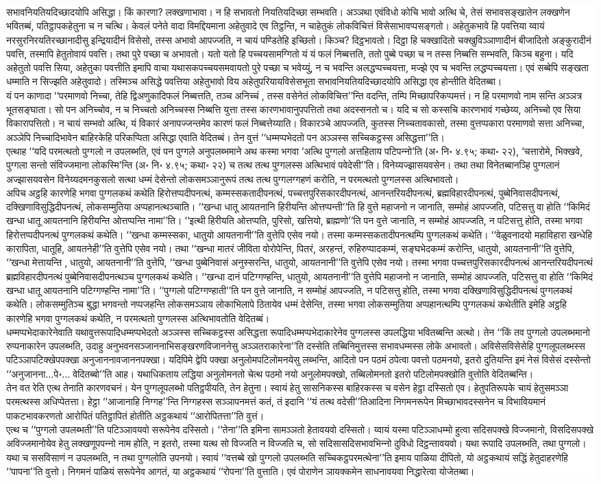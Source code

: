 सभावनियतियदिच्छादयोपि असिद्धा। किं कारणा? लक्खणाभावा। न हि सभावतो नियतियदिच्छा सम्भवति। अञ्‍ञथा एवंविधो कोचि भावो अत्थि चे, तेसं सभावसङ्खातेन लक्खणेन भवितब्बं, पतिट्ठापकहेतुना च न चत्थि। केवलं पनेते वादा विमद्दियमाना अहेतुवादे एव तिट्ठन्ति, न चाहेतुकं लोकविचित्तं विसेसाभावप्पसङ्गतो। अहेतुकभावे हि पवत्तिया य्वायं नरसुरनिरयतिरच्छानादीसु इन्द्रियादीनं विसेसो, तस्स अभावो आपज्‍जति, न चायं पण्डितेहि इच्छितो। किञ्‍च? दिट्ठभावतो। दिट्ठा हि चक्खादितो चक्खुविञ्‍ञाणादीनं बीजादितो अङ्कुरादीनं पवत्ति, तस्मापि हेतुतोवायं पवत्ति। तथा पुरे पच्छा च अभावतो। यतो यतो हि पच्‍चयसामग्गितो यं यं फलं निब्बत्तति, ततो पुब्बे पच्छा च न तस्स निब्बत्ति सम्भवति, किञ्‍च बहुना। यदि अहेतुतो पवत्ति सिया, अहेतुका पवत्तीति इमापि वाचा यथासकपच्‍चयसमवायतो पुरे पच्छा च भवेय्युं, न च भवन्ति अलद्धप्पच्‍चयत्ता, मज्झे एव च भवन्ति लद्धप्पच्‍चयत्ता। एवं सब्बेपि सङ्खता धम्माति न सिज्झति अहेतुवादो। तस्मिञ्‍च असिद्धे पवत्तिया अहेतुभावो विय अहेतुपरियायविसेसभूता सभावनियतियदिच्छादयोपि असिद्धा एव होन्तीति वेदितब्बा।  
यं पन काणादा ‘‘परमाणवो निच्‍चा, तेहि द्विअणुकादिफलं निब्बत्तति, तञ्‍च अनिच्‍चं , तस्स वसेनेतं लोकविचित्त’’न्ति वदन्ति, तम्पि मिच्छापरिकप्पमत्तं। न हि परमाणवो नाम सन्ति अञ्‍ञत्र भूतसङ्घाता। सो पन अनिच्‍चोव, न च निच्‍चतो अनिच्‍चस्स निब्बत्ति युत्ता तस्स कारणभावानुपपत्तितो तथा अदस्सनतो च। यदि च सो कस्सचि कारणभावं गच्छेय्य, अनिच्‍चो एव सिया विकारापत्तितो। न चायं सम्भवो अत्थि, यं विकारं अनापज्‍जन्तमेव कारणं फलं निब्बत्तेय्याति। विकारञ्‍चे आपज्‍जति, कुतस्स निच्‍चतावकासो, तस्मा वुत्तप्पकारा परमाणवो सत्ता अनिच्‍चा, अञ्‍ञेपि निच्‍चादिभावेन बाहिरकेहि परिकप्पिता असिद्धा एवाति वेदितब्बं। तेन वुत्तं ‘‘धम्मप्पभेदतो पन अञ्‍ञस्स सच्‍चिकट्ठस्स असिद्धत्ता’’ति।  
एत्थाह ‘‘यदि परमत्थतो पुग्गलो न उपलब्भति, एवं पन पुग्गले अनुपलब्भमाने अथ कस्मा भगवा ‘अत्थि पुग्गलो अत्तहिताय पटिपन्‍नो’ति (अ॰ नि॰ ४.९५; कथा॰ २२), ‘चत्तारोमे, भिक्खवे, पुग्गला सन्तो संविज्‍जमाना लोकस्मि’न्ति (अ॰ नि॰ ४.९५; कथा॰ २२) च तत्थ तत्थ पुग्गलस्स अत्थिभावं पवेदेसी’’ति। विनेय्यज्झासयवसेन। तथा तथा विनेतब्बानञ्हि पुग्गलानं अज्झासयवसेन विनेय्यदमनकुसलो सत्था धम्मं देसेन्तो लोकसमञ्‍ञानुरूपं तत्थ तत्थ पुग्गलग्गहणं करोति, न परमत्थतो पुग्गलस्स अत्थिभावतो।  
अपिच अट्ठहि कारणेहि भगवा पुग्गलकथं कथेति हिरोत्तप्पदीपनत्थं, कम्मस्सकतादीपनत्थं, पच्‍चत्तपुरिसकारदीपनत्थं, आनन्तरियदीपनत्थं, ब्रह्मविहारदीपनत्थं, पुब्बेनिवासदीपनत्थं, दक्खिणाविसुद्धिदीपनत्थं, लोकसम्मुतिया अप्पहानत्थञ्‍चाति। ‘‘खन्धा धातू आयतनानि हिरीयन्ति ओत्तप्पन्ती’’ति हि वुत्ते महाजनो न जानाति, सम्मोहं आपज्‍जति, पटिसत्तु वा होति ‘‘किमिदं खन्धा धातू आयतनानि हिरीयन्ति ओत्तप्पन्ति नामा’’ति। ‘‘इत्थी हिरीयति ओत्तप्पति, पुरिसो, खत्तियो, ब्राह्मणो’’ति पन वुत्ते जानाति, न सम्मोहं आपज्‍जति, न पटिसत्तु होति, तस्मा भगवा हिरोत्तप्पदीपनत्थं पुग्गलकथं कथेति। ‘‘खन्धा कम्मस्सका, धातुयो आयतनानी’’ति वुत्तेपि एसेव नयो। तस्मा कम्मस्सकतादीपनत्थम्पि पुग्गलकथं कथेति। ‘‘वेळुवनादयो महाविहारा खन्धेहि कारापिता, धातूहि, आयतनेही’’ति वुत्तेपि एसेव नयो। तथा ‘‘खन्धा मातरं जीविता वोरोपेन्ति, पितरं, अरहन्तं, रुहिरुप्पादकम्मं, सङ्घभेदकम्मं करोन्ति, धातुयो, आयतनानी’’ति वुत्तेपि, ‘‘खन्धा मेत्तायन्ति , धातुयो, आयतनानी’’ति वुत्तेपि, ‘‘खन्धा पुब्बेनिवासं अनुस्सरन्ति, धातुयो, आयतनानी’’ति वुत्तेपि एसेव नयो। तस्मा भगवा पच्‍चत्तपुरिसकारदीपनत्थं आनन्तरियदीपनत्थं ब्रह्मविहारदीपनत्थं पुब्बेनिवासदीपनत्थञ्‍च पुग्गलकथं कथेति। ‘‘खन्धा दानं पटिग्गण्हन्ति, धातुयो, आयतनानी’’ति वुत्तेपि महाजनो न जानाति, सम्मोहं आपज्‍जति, पटिसत्तु वा होति ‘‘किमिदं खन्धा धातू आयतनानि पटिग्गण्हन्ति नामा’’ति। ‘‘पुग्गलो पटिग्गण्हाती’’ति पन वुत्ते जानाति, न सम्मोहं आपज्‍जति, न पटिसत्तु होति, तस्मा भगवा दक्खिणाविसुद्धिदीपनत्थं पुग्गलकथं कथेति। लोकसम्मुतिञ्‍च बुद्धा भगवन्तो नप्पजहन्ति लोकसमञ्‍ञाय लोकाभिलापे ठितायेव धम्मं देसेन्ति, तस्मा भगवा लोकसम्मुतिया अप्पहानत्थम्पि पुग्गलकथं कथेतीति इमेहि अट्ठहि कारणेहि भगवा पुग्गलकथं कथेति, न परमत्थतो पुग्गलस्स अत्थिभावतोति वेदितब्बं।  
धम्मप्पभेदाकारेनेवाति यथावुत्तरूपादिधम्मप्पभेदतो अञ्‍ञस्स सच्‍चिकट्ठस्स असिद्धत्ता रूपादिधम्मप्पभेदाकारेनेव पुग्गलस्स उपलद्धिया भवितब्बन्ति अत्थो। तेन ‘‘किं तव पुग्गलो उपलब्भमानो रुप्पनाकारेन उपलब्भति, उदाहु अनुभवनसञ्‍जाननाभिसङ्खरणविजाननेसु अञ्‍ञतराकारेना’’ति दस्सेति तब्बिनिमुत्तस्स सभावधम्मस्स लोके अभावतो। अविसेसविसेसेहि पुग्गलूपलब्भस्स पटिञ्‍ञापटिक्खेपपक्खा अनुजाननावजाननपक्खा। यदिपिमे द्वेपि पक्खा अनुलोमपटिलोमनयेसु लब्भन्ति, आदितो पन पठमं ठपेत्वा पवत्तो पठमनयो, इतरो दुतियन्ति इमं नेसं विसेसं दस्सेन्तो ‘‘अनुजानना…पे॰… वेदितब्बो’’ति आह। यथाधिकताय लद्धिया अनुलोमनतो चेत्थ पठमो नयो अनुलोमपक्खो, तब्बिलोमनतो इतरो पटिलोमपक्खोति वुत्तोति वेदितब्बन्ति।  
तेन वत रेति एत्थ तेनाति कारणवचनं। येन पुग्गलूपलब्भो पतिट्ठपीयति, तेन हेतुना। स्वायं हेतु सासनिकस्स बाहिरकस्स च वसेन हेट्ठा दस्सितो एव। हेतुपतिरूपके चायं हेतुसमञ्‍ञा परमत्थस्स अधिप्पेतत्ता। हेट्ठा ‘‘आजानाहि निग्गह’’न्ति निग्गहस्स सञ्‍ञापनमत्तं कतं, तं इदानि ‘‘यं तत्थ वदेसी’’तिआदिना निगमनरूपेन मिच्छाभावदस्सनेन च विभावियमानं पाकटभावकरणतो आरोपितं पतिट्ठापितं होतीति अट्ठकथायं ‘‘आरोपितत्ता’’ति वुत्तं।  
एत्थ च ‘‘पुग्गलो उपलब्भती’’ति पटिञ्‍ञावयवो सरूपेनेव दस्सितो। ‘‘तेना’’ति इमिना सामञ्‍ञतो हेतावयवो दस्सितो। य्वायं यस्मा पटिञ्‍ञाधम्मो हुत्वा सदिसपक्खे विज्‍जमानो, विसदिसपक्खे अविज्‍जमानोयेव हेतु लक्खणूपपन्‍नो नाम होति, न इतरो, तस्मा यत्थ सो विज्‍जति न विज्‍जति च, सो सदिसासदिसभावभिन्‍नो दुविधो दिट्ठन्तावयवो। यथा रूपादि उपलब्भति, तथा पुग्गलो। यथा च ससविसाणं न उपलब्भति, न तथा पुग्गलोति उपनयो। स्वायं ‘‘वत्तब्बे खो पुग्गलो उपलब्भति सच्‍चिकट्ठपरमत्थेना’’ति इमाय पाळिया दीपितो, यो अट्ठकथायं सद्धिं हेतुदाहरणेहि ‘‘पापना’’ति वुत्तो। निगमनं पाळियं सरूपेनेव आगतं, या अट्ठकथायं ‘‘रोपना’’ति वुत्ताति। एवं पोराणेन ञायक्‍कमेन साधनावयवा निद्धारेत्वा योजेतब्बा।  